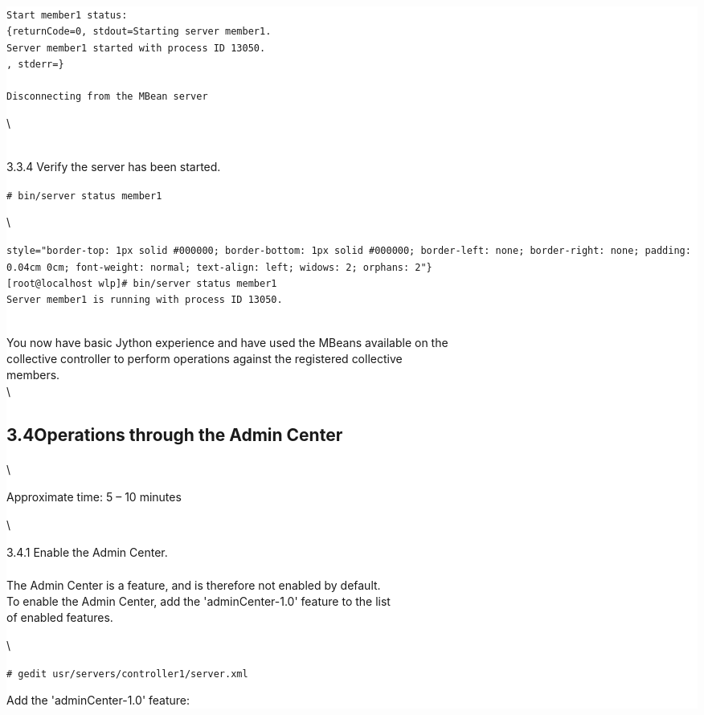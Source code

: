 ~~~~ {.western lang="en-US"
Start member1 status:
{returnCode=0, stdout=Starting server member1.
Server member1 started with process ID 13050.
, stderr=}

Disconnecting from the MBean server
~~~~

\

\
3.3.4 Verify the server has been started.

~~~~ {.western lang="en-US" style="margin-left: 1.27cm"}
# bin/server status member1
~~~~

\

~~~~ {.western lang="en-US"
style="border-top: 1px solid #000000; border-bottom: 1px solid #000000; border-left: none; border-right: none; padding: 0.04cm 0cm; font-weight: normal; text-align: left; widows: 2; orphans: 2"}
[root@localhost wlp]# bin/server status member1
Server member1 is running with process ID 13050.
~~~~

\
You now have basic Jython experience and have used the MBeans available
on the\
collective controller to perform operations against the registered
collective\
members.\
\

3.4Operations through the Admin Center
--------------------------------------

\

Approximate time: 5 – 10 minutes

\

3.4.1 Enable the Admin Center.\
\
 The Admin Center is a feature, and is therefore not enabled by
default.\
 To enable the Admin Center, add the 'adminCenter-1.0' feature to the
list\
 of enabled features.

\

~~~~ {.western lang="en-US" style="margin-left: 1.27cm"}
# gedit usr/servers/controller1/server.xml
~~~~

Add the 'adminCenter-1.0' feature:
